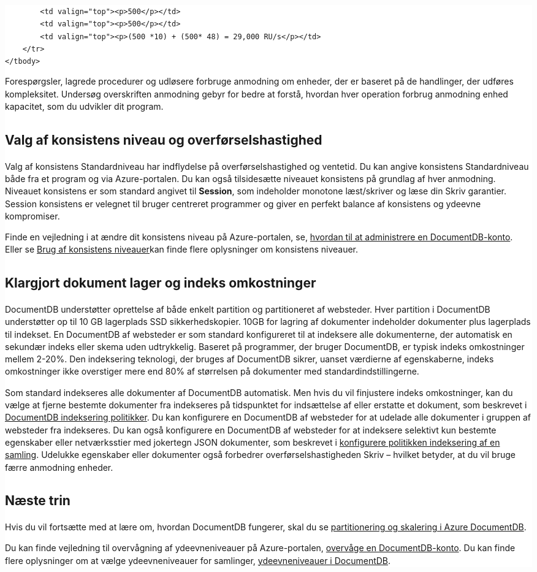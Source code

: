             <td valign="top"><p>500</p></td>
            <td valign="top"><p>500</p></td>
            <td valign="top"><p>(500 *10) + (500* 48) = 29,000 RU/s</p></td>
        </tr>
    </tbody>
</table>

Forespørgsler, lagrede procedurer og udløsere forbruge anmodning om enheder, der er baseret på de handlinger, der udføres kompleksitet. Undersøg overskriften anmodning gebyr for bedre at forstå, hvordan hver operation forbrug anmodning enhed kapacitet, som du udvikler dit program.  


## <a name="choice-of-consistency-level-and-throughput"></a>Valg af konsistens niveau og overførselshastighed
Valg af konsistens Standardniveau har indflydelse på overførselshastighed og ventetid. Du kan angive konsistens Standardniveau både fra et program og via Azure-portalen. Du kan også tilsidesætte niveauet konsistens på grundlag af hver anmodning. Niveauet konsistens er som standard angivet til **Session**, som indeholder monotone læst/skriver og læse din Skriv garantier. Session konsistens er velegnet til bruger centreret programmer og giver en perfekt balance af konsistens og ydeevne kompromiser.    

Finde en vejledning i at ændre dit konsistens niveau på Azure-portalen, se, [hvordan til at administrere en DocumentDB-konto](documentdb-manage-account.md#consistency). Eller se [Brug af konsistens niveauer](documentdb-consistency-levels.md)kan finde flere oplysninger om konsistens niveauer.

## <a name="provisioned-document-storage-and-index-overhead"></a>Klargjort dokument lager og indeks omkostninger
DocumentDB understøtter oprettelse af både enkelt partition og partitioneret af websteder. Hver partition i DocumentDB understøtter op til 10 GB lagerplads SSD sikkerhedskopier. 10GB for lagring af dokumenter indeholder dokumenter plus lagerplads til indekset. En DocumentDB af websteder er som standard konfigureret til at indeksere alle dokumenterne, der automatisk en sekundær indeks eller skema uden udtrykkelig. Baseret på programmer, der bruger DocumentDB, er typisk indeks omkostninger mellem 2-20%. Den indeksering teknologi, der bruges af DocumentDB sikrer, uanset værdierne af egenskaberne, indeks omkostninger ikke overstiger mere end 80% af størrelsen på dokumenter med standardindstillingerne. 

Som standard indekseres alle dokumenter af DocumentDB automatisk. Men hvis du vil finjustere indeks omkostninger, kan du vælge at fjerne bestemte dokumenter fra indekseres på tidspunktet for indsættelse af eller erstatte et dokument, som beskrevet i [DocumentDB indeksering politikker](documentdb-indexing-policies.md). Du kan konfigurere en DocumentDB af websteder for at udelade alle dokumenter i gruppen af websteder fra indekseres. Du kan også konfigurere en DocumentDB af websteder for at indeksere selektivt kun bestemte egenskaber eller netværksstier med jokertegn JSON dokumenter, som beskrevet i [konfigurere politikken indeksering af en samling](documentdb-indexing-policies.md#configuring-the-indexing-policy-of-a-collection). Udelukke egenskaber eller dokumenter også forbedrer overførselshastigheden Skriv – hvilket betyder, at du vil bruge færre anmodning enheder.   

## <a name="next-steps"></a>Næste trin

Hvis du vil fortsætte med at lære om, hvordan DocumentDB fungerer, skal du se [partitionering og skalering i Azure DocumentDB](documentdb-partition-data.md).

Du kan finde vejledning til overvågning af ydeevneniveauer på Azure-portalen, [overvåge en DocumentDB-konto](documentdb-monitor-accounts.md). Du kan finde flere oplysninger om at vælge ydeevneniveauer for samlinger, [ydeevneniveauer i DocumentDB](documentdb-performance-levels.md).
 
